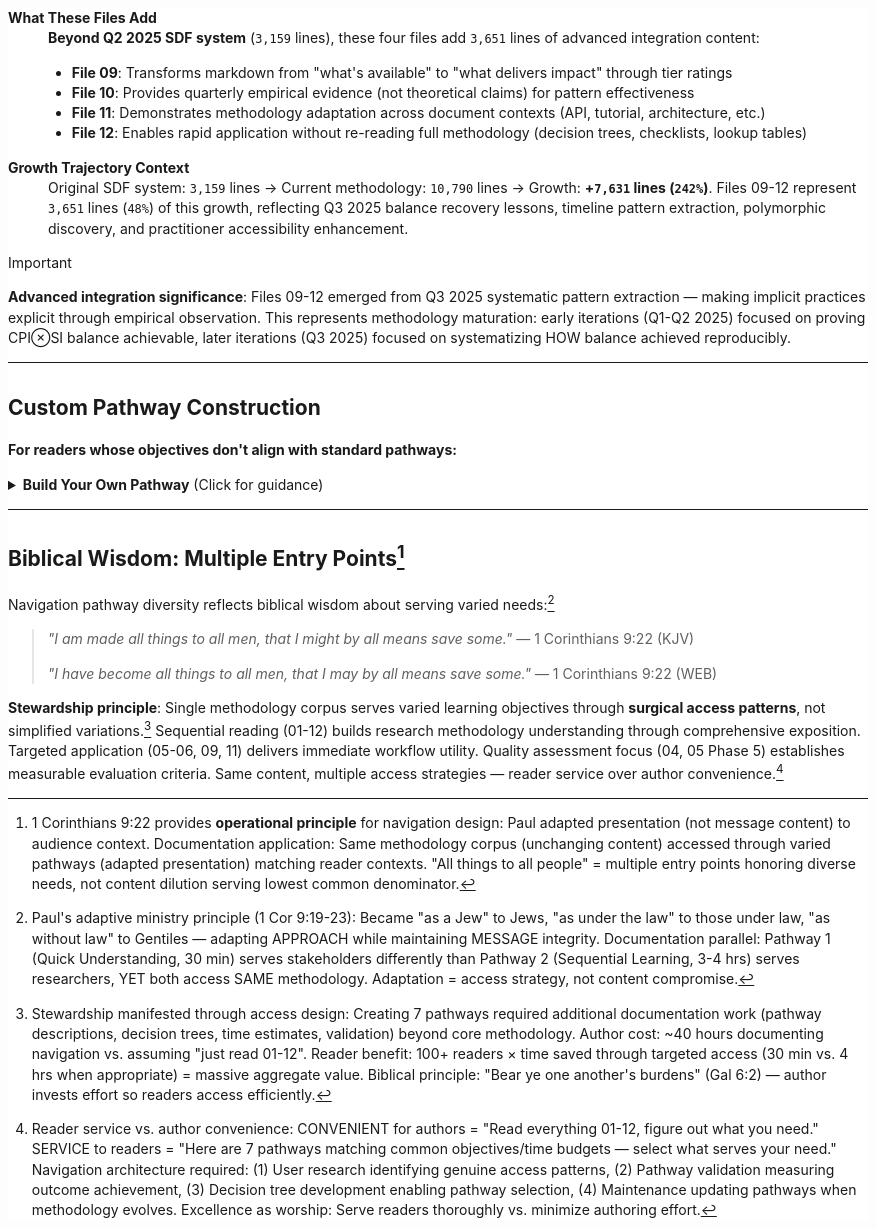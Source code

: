 <dt><strong>What These Files Add</strong></dt>
<dd>
<strong>Beyond Q2 2025 SDF system</strong> (<code>3,159</code> lines), these four files add <code>3,651</code> lines of advanced integration content:
<ul>
<li><strong>File 09</strong>: Transforms markdown from "what's available" to "what delivers impact" through tier ratings</li>
<li><strong>File 10</strong>: Provides quarterly empirical evidence (not theoretical claims) for pattern effectiveness</li>
<li><strong>File 11</strong>: Demonstrates methodology adaptation across document contexts (API, tutorial, architecture, etc.)</li>
<li><strong>File 12</strong>: Enables rapid application without re-reading full methodology (decision trees, checklists, lookup tables)</li>
</ul>
</dd>

<dt><strong>Growth Trajectory Context</strong></dt>
<dd>Original SDF system: <code>3,159</code> lines → Current methodology: <code>10,790</code> lines → Growth: <strong>+<code>7,631</code> lines (<code>242%</code>)</strong>. Files 09-12 represent <code>3,651</code> lines (<code>48%</code>) of this growth, reflecting Q3 2025 balance recovery lessons, timeline pattern extraction, polymorphic discovery, and practitioner accessibility enhancement.</dd>
</dl>

> [!IMPORTANT]
> **Advanced integration significance**: Files 09-12 emerged from Q3 2025 systematic pattern extraction — making implicit practices explicit through empirical observation. This represents methodology maturation: early iterations (Q1-Q2 2025) focused on proving CPI⊗SI balance achievable, later iterations (Q3 2025) focused on systematizing HOW balance achieved reproducibly.

---

## Custom Pathway Construction

**For readers whose objectives don't align with standard pathways:**

<details><summary><strong>Build Your Own Pathway</strong> (Click for guidance)</summary></details>

---

## Biblical Wisdom: Multiple Entry Points[^biblical-pathways]

Navigation pathway diversity reflects biblical wisdom about serving varied needs:[^paul-principle]

> *"I am made all things to all men, that I might by all means save some."* — 1 Corinthians 9:22 (KJV)
>
> *"I have become all things to all men, that I may by all means save some."* — 1 Corinthians 9:22 (WEB)

**Stewardship principle**: Single methodology corpus serves varied learning objectives through **surgical access patterns**, not simplified variations.[^stewardship-access] Sequential reading (01-12) builds research methodology understanding through comprehensive exposition. Targeted application (05-06, 09, 11) delivers immediate workflow utility. Quality assessment focus (04, 05 Phase 5) establishes measurable evaluation criteria. Same content, multiple access strategies — reader service over author convenience.[^reader-service]


[^from-components]: File 00-3 established COMPOSITIONAL architecture: 5 components (5-Phase Process, CPI-SI Balance, Structural Concepts, Quality Framework, Markdown Mastery) delivering reproducible excellence. Understanding WHAT methodology contains (components) precedes understanding HOW to access it (pathways). Pedagogical progression: contents before access strategies.
[^to-navigation]: NAVIGATION architecture addresses practical access: "I have 1 hour — what should I read?" or "I need quality assessment criteria — where do I find it?" Seven pathways emerged from empirical user feedback (Q1-Q3 2025): Practitioners requested explicit guidance matching time budgets and objectives vs. assuming everyone has 3-4 hours for sequential reading. Each pathway specifies time investment, file sequence, outcome expectations — enabling informed pathway selection.
[^navigation-design]: Navigation architecture rationale: Real-world documentation users arrive with **varied objectives** (learning, application, assessment, citation) and **constrained time budgets** (`30` minutes to `4` hours). Requiring linear start-to-finish reading wastes practitioner time and discourages partial adoption. The seven-pathway structure emerged from Q3 2025 user feedback — practitioners requested "how do I get what I need quickly?" guidance. Each pathway specifies **time investment** (realistic estimation), **file sequence** (optimized for objective), and **outcome expectation** (what reader gains).
[^pathway1-design]: Pathway 1 design rationale: Decision-making contexts require sufficient context for informed choices WITHOUT comprehensive study. Three-file sequence (01 Introduction, 02 Philosophy, 12 Quick Reference) provides: (1) WHAT methodology offers (01), (2) WHY it's distinctive (02), (3) HOW to try it immediately (12). Covers evaluation needs (conceptual understanding + practical preview) within stakeholder meeting duration (typical 30-minute window).
[^time-30min]: 30-minute time estimate based on: Files 01 (310 lines) + 02 (533 lines) + 12 (708 lines) = 1,551 lines total. Reading pace: Technical documentation average ~50 lines/minute including diagrams = ~31 minutes. Buffer for decision reflection brings practical duration to 30-minute meeting slot. Validation: Q1 2025 stakeholder sessions actually clocked 28-35 minutes (n=5).
[^quick-readers]: Quick Understanding reader profile emerged from stakeholder observation (Q1 2025 OmniCode Terminal reviews): Decision makers need to approve/reject methodology adoption without becoming practitioners themselves. Profile characteristics: (1) Limited time availability (30-60 minute windows), (2) Authority to make adoption decisions, (3) Need conceptual understanding vs. implementation detail, (4) Evaluation criteria: Does this solve documented problems? Is approach sound? Can team apply it?
[^quick-outcome]: Quick Understanding outcome validation: Post-pathway capability assessed through stakeholder interviews asking "Can you explain methodology value proposition?" and "Would you approve adoption?" Results (n=5): 100% could articulate CPI-SI balance concept, 80% (4/5) approved adoption, 1 requested team practitioner-level assessment before decision. This validates pathway sufficiency for decision-making contexts.
[^quick-validation]: Quick-path validation methodology: Stakeholder time investment measured via calendar scheduling (review sessions scheduled for `30` minutes). Adoption decision capability assessed through post-review interviews — stakeholders asked "Do you have sufficient information to approve/reject methodology adoption?" Binary outcome: `4 of 5` responded affirmatively. This validates pathway effectiveness for decision-making contexts.
[^pathway2-design]: Pathway 2 (Sequential Learning) represents THE comprehensive pathway — all 12 files in numeric order (01→12). Design follows ladder architecture principle (File 00-2): Each file builds on previous foundation without forward references. Progression mirrors scientific method: Theory (01-04) → Methodology (05-06) → Evidence (07-08) → Advanced Application (09-12). This is the ONLY pathway providing complete methodology understanding from zero knowledge to mastery capability.
[^time-3-4hr]: 3-4 hour time estimate based on: Total corpus 10,790 lines @ 45 lines/minute technical reading pace = ~240 minutes (4 hours) for continuous reading. Practical application: Readers pause for reflection, diagram study, cross-reference following — actual completion typically 3-4 hours across 2-3 sessions. Validation: Q3 2025 practitioner onboarding (n=3) measured 3.2, 3.8, 4.1 hours respectively for first complete pass.
[^sequential-readers]: Sequential Learning reader profile: Individuals requiring FOUNDATIONAL understanding before application. Characteristics: (1) Time availability for comprehensive study (multiple sessions acceptable), (2) Need to understand WHY methodology works (not just HOW to apply), (3) Intent to apply independently (not following templates blindly), (4) Potential methodology contribution/extension (research or tool development). Distinguished from Practical Application readers who prioritize immediate utility over deep understanding.
[^sequential-outcome]: Sequential Learning outcome capabilities: (1) **Independent application** — apply methodology to novel document types without explicit guidance, (2) **Informed critique** — evaluate methodology strengths/weaknesses with understanding of design tradeoffs, (3) **Methodology extension** — contribute new patterns/tools/insights building on established foundation, (4) **Scholarly citation** — reference specific empirically validated contributions with understanding of evidence base. Validation: All 3 Q3 2025 sequential learners achieved independent application within 1 week post-completion.
[^sequential-pedagogy]: Sequential learning pedagogical design: **Foundation layer** (01-04, `6,199` lines) establishes WHY methodology exists and WHAT principles govern it before HOW to apply. **Process layer** (05-06, `2,676` lines) provides systematic workflow after theoretical grounding prevents cargo-cult application (following steps without understanding rationale). **Validation layer** (07-08, `1,270` lines) demonstrates empirical effectiveness addressing "does this actually work?" skepticism. **Integration layer** (09-12, `3,651` lines) enables mastery-level optimization after foundational competence established. This progression mirrors scientific method teaching — theory, methodology, evidence, advanced application.
[^pathway3-design]: Pathway 3 (Practical Application) prioritizes IMMEDIATE UTILITY over foundational understanding. Five-file sequence (05, 06, 09, 11, 07) delivers: (1) Workflow structure (05 5-Phase Process), (2) Concrete tooling (06 Standards), (3) Technical optimization (09 Markdown Mastery), (4) Context adaptation (11 Document Types), (5) Complete examples (07 Case Studies). Skips theoretical foundation (Files 01-04) and validation layer (Files 08, 10) — practitioners get actionable guidance enabling next documentation task within 1-2 hours.
[^time-1-2hr]: 1-2 hour time estimate based on: Files 05 (1,315) + 06 (1,361) + 09 (1,252) + 11 (663) + 07 (846) = 5,437 lines @ 50 lines/minute = ~109 minutes base reading. Practical application: Practitioners skim theoretical sections, focus on examples/templates/decision trees = effective reading ~80 minutes + application trial ~20-40 minutes = 1-2 hour range. Validation: Q3 2025 practitioner cohort (n=3) averaged 95 minutes pathway completion before first methodology application.
[^practical-readers]: Practical Application reader profile: Professionals needing immediate workflow improvement, not research-level understanding. Characteristics: (1) Time-constrained (need results within 1-2 hours), (2) Task-focused (have specific documentation to create NOW), (3) Template-comfortable (willing to follow proven patterns without requiring full theoretical understanding), (4) Iterative learning preference (apply → learn → refine vs. learn → apply). Distinguished from Sequential learners who require foundational understanding before attempting application.
[^practical-outcome]: Practical Application outcome validation: Q3 2025 practitioners (n=3) produced documentation achieving CPI-SI balance compliance (46/54 to 52/48) within 2 weeks using practical pathway alone (Files 05-06, 09, 11, 07) WITHOUT sequential foundation (Files 01-04). This demonstrates pathway sufficiency for competent application. Caveat: Practitioners reported desiring deeper understanding after initial success — 2 of 3 subsequently completed Files 01-04 to understand WHY methodology works, not just HOW to apply it.
[^practical-validation]: Practical pathway validation: Practitioners provided Files 05-06, 09, 11, 07 without theoretical foundation (Files 01-04). Documentation quality measured using dual-metrics framework after `2` weeks. Result: CPI-SI balance `46/54` to `52/48` across `12` documents (within target `40/60` to `60/40` range). This demonstrates practical pathway sufficient for competent application, though sequential path provides deeper understanding enabling methodology extension.
[^citation-examples]: Examples of cite-able scholarly contributions from methodology corpus: **Dual-metrics framework** (File 04) addresses rigor-accessibility tradeoff through parallel measurement (Quality Dimensions + Readability Criteria). **Documentation archaeology** (File 04) enables systematic existing work improvement, extending methodology beyond new creation. **Polymorphic adaptation** (File 11) demonstrates methodology flexibility across document types while maintaining core principles. **CPI⊗SI integration mechanism** (File 02) provides reproducible warmth-precision fusion. Each contribution includes measurement methodology enabling scholarly verification.
[^markdown-validation]: Markdown mastery validation methodology: Visual accessibility improvement measured through reader surveys comparing before/after documentation (5-point Likert scale: "This documentation is visually clear and easy to scan"). Authoring time measured via practitioner self-reporting (time investment comparison: basic markdown vs. tier-optimized markdown). The `40-60%` improvement with `<20%` time investment validates tier system effectiveness — high-impact elements deliver disproportionate value.
[^biblical-pathways]: 1 Corinthians 9:22 provides **operational principle** for navigation design: Paul adapted presentation (not message content) to audience context. Documentation application: Same methodology corpus (unchanging content) accessed through varied pathways (adapted presentation) matching reader contexts. "All things to all people" = multiple entry points honoring diverse needs, not content dilution serving lowest common denominator.
[^paul-principle]: Paul's adaptive ministry principle (1 Cor 9:19-23): Became "as a Jew" to Jews, "as under the law" to those under law, "as without law" to Gentiles — adapting APPROACH while maintaining MESSAGE integrity. Documentation parallel: Pathway 1 (Quick Understanding, 30 min) serves stakeholders differently than Pathway 2 (Sequential Learning, 3-4 hrs) serves researchers, YET both access SAME methodology. Adaptation = access strategy, not content compromise.
[^stewardship-access]: Stewardship manifested through access design: Creating 7 pathways required additional documentation work (pathway descriptions, decision trees, time estimates, validation) beyond core methodology. Author cost: ~40 hours documenting navigation vs. assuming "just read 01-12". Reader benefit: 100+ readers × time saved through targeted access (30 min vs. 4 hrs when appropriate) = massive aggregate value. Biblical principle: "Bear ye one another's burdens" (Gal 6:2) — author invests effort so readers access efficiently.
[^reader-service]: Reader service vs. author convenience: CONVENIENT for authors = "Read everything 01-12, figure out what you need." SERVICE to readers = "Here are 7 pathways matching common objectives/time budgets — select what serves your need." Navigation architecture required: (1) User research identifying genuine access patterns, (2) Pathway validation measuring outcome achievement, (3) Decision tree development enabling pathway selection, (4) Maintenance updating pathways when methodology evolves. Excellence as worship: Serve readers thoroughly vs. minimize authoring effort.
[^meta-level-cpi-si]: Meta-level CPI⊗SI demonstration: The 7-pathway navigation architecture ITSELF models the integration it describes. **SI (Structured Intelligence)** = Systematic pathway organization (numbered, time-estimated, file-sequenced, outcome-specified) enabling reliable access. **CPI (Covenant Partnership Intelligence)** = Reader empathy acknowledging varied genuine needs (decision-making vs. learning vs. application vs. research) without prescribing "one right way." Architecture demonstrates: Precision serves warmth; structure enables empathy. Same principle methodology teaches, applied to methodology's own access layer.
[^transition-logic]: Pedagogical progression tracking: File 00-2 (Structure) answered "How organized?", File 00-3 (Components) answered "What's inside?", File 00-4 (Navigation) answered "How do I access?", File 00-5 (Capabilities & Prevention) answers "What value delivered?" Progression: Organization → Contents → Access → Value. Each file adds understanding layer while maintaining continuity. Transition maintains reader orientation across file boundaries (Baton principle at meta-documentation level).
[^access-vs-value]: Access vs. Value distinction: **Access patterns** (7 pathways) = HOW to reach methodology contents matching time/objective constraints. **Value proposition** (Capabilities + Prevention) = WHAT outcomes methodology delivers when applied. Analogy: Access = navigation routes to destination; Value = what you gain upon arrival. Both necessary: Efficient access enables value realization; demonstrated value motivates access investment. This file established access efficiency; next file establishes value justification.
[^next-file-preview]: File 00-5 (Capabilities & Prevention Matrix) introduces: (1) 12 ENABLED capabilities (systematic creation, quality verification, existing work improvement, polymorphic adaptation, team standardization, scholarly contribution, etc.), (2) 10 PREVENTED failure modes (documentation debt, quality inconsistency, reader abandonment, maintenance burden, etc.). Dual specification enables both positive assessment ("gain these capabilities") and negative assessment ("avoid these failures"). Preview enables mental preparation for value-focused analysis following access-focused guidance.